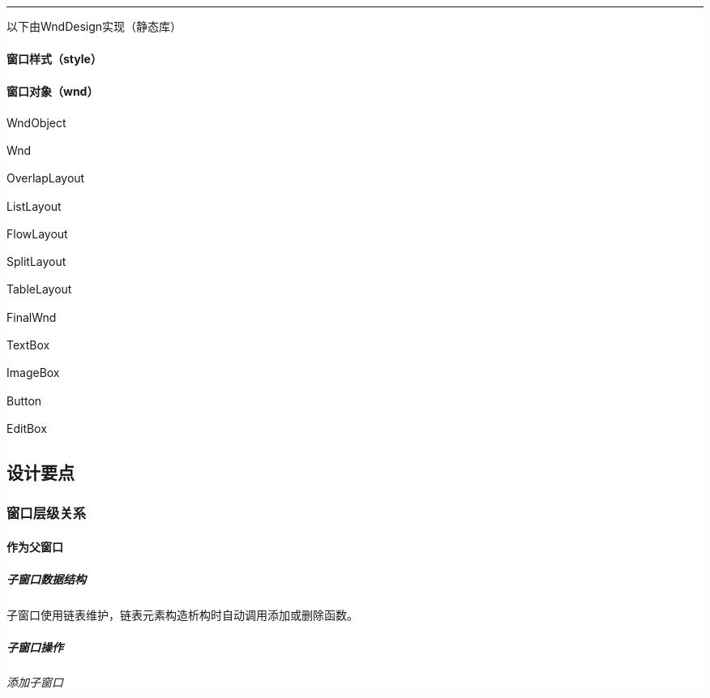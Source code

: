 



------

以下由WndDesign实现（静态库）

#### 窗口样式（style）





#### 窗口对象（wnd）

WndObject

Wnd



OverlapLayout

ListLayout

FlowLayout

SplitLayout

TableLayout



FinalWnd

TextBox

ImageBox

Button

EditBox





## 设计要点

### 窗口层级关系

#### 作为父窗口

##### 子窗口数据结构

子窗口使用链表维护，链表元素构造析构时自动调用添加或删除函数。



##### 子窗口操作

###### 添加子窗口


